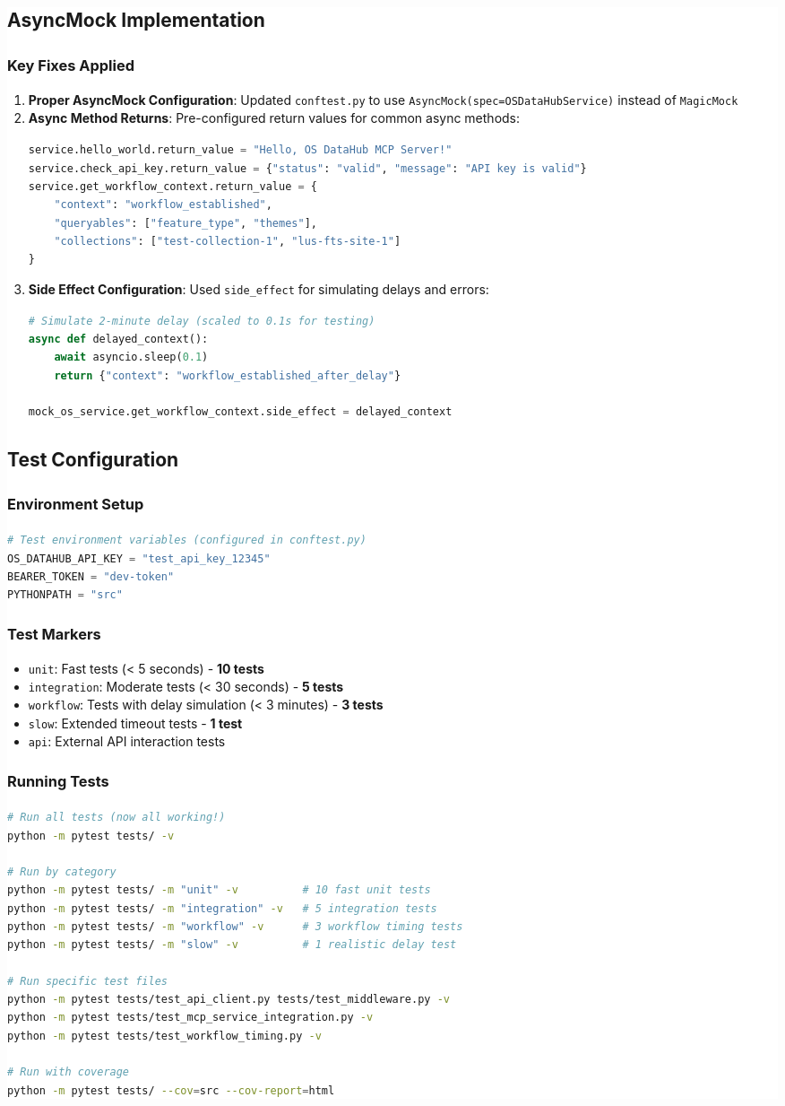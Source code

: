## AsyncMock Implementation

### Key Fixes Applied
1. **Proper AsyncMock Configuration**: Updated `conftest.py` to use `AsyncMock(spec=OSDataHubService)` instead of `MagicMock`
2. **Async Method Returns**: Pre-configured return values for common async methods:
   ```python
   service.hello_world.return_value = "Hello, OS DataHub MCP Server!"
   service.check_api_key.return_value = {"status": "valid", "message": "API key is valid"}
   service.get_workflow_context.return_value = {
       "context": "workflow_established", 
       "queryables": ["feature_type", "themes"],
       "collections": ["test-collection-1", "lus-fts-site-1"]
   }
   ```
3. **Side Effect Configuration**: Used `side_effect` for simulating delays and errors:
   ```python
   # Simulate 2-minute delay (scaled to 0.1s for testing)
   async def delayed_context():
       await asyncio.sleep(0.1)
       return {"context": "workflow_established_after_delay"}
   
   mock_os_service.get_workflow_context.side_effect = delayed_context
   ```

## Test Configuration

### Environment Setup
```python
# Test environment variables (configured in conftest.py)
OS_DATAHUB_API_KEY = "test_api_key_12345"
BEARER_TOKEN = "dev-token"
PYTHONPATH = "src"
```

### Test Markers
- `unit`: Fast tests (< 5 seconds) - **10 tests**
- `integration`: Moderate tests (< 30 seconds) - **5 tests**
- `workflow`: Tests with delay simulation (< 3 minutes) - **3 tests**
- `slow`: Extended timeout tests - **1 test**
- `api`: External API interaction tests

### Running Tests

```bash
# Run all tests (now all working!)
python -m pytest tests/ -v

# Run by category
python -m pytest tests/ -m "unit" -v          # 10 fast unit tests
python -m pytest tests/ -m "integration" -v   # 5 integration tests  
python -m pytest tests/ -m "workflow" -v      # 3 workflow timing tests
python -m pytest tests/ -m "slow" -v          # 1 realistic delay test

# Run specific test files
python -m pytest tests/test_api_client.py tests/test_middleware.py -v
python -m pytest tests/test_mcp_service_integration.py -v
python -m pytest tests/test_workflow_timing.py -v

# Run with coverage
python -m pytest tests/ --cov=src --cov-report=html
```

